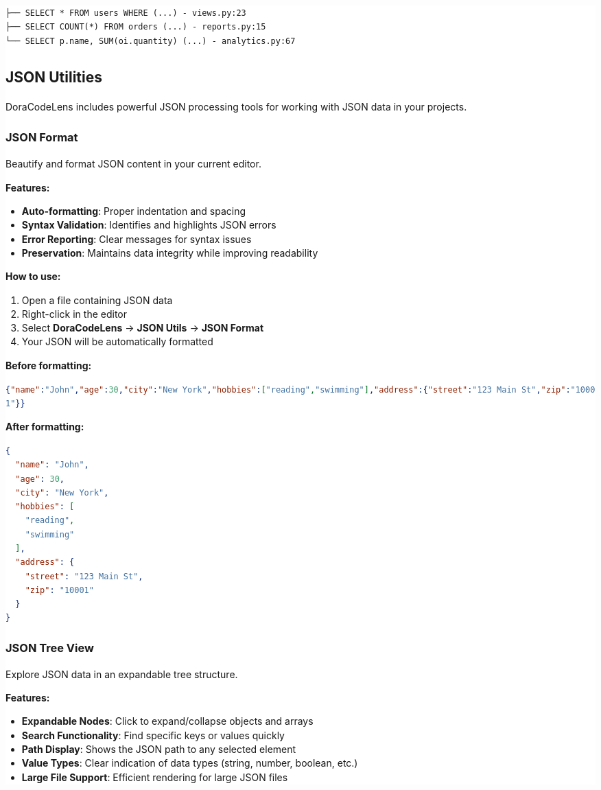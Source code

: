 ```
├── SELECT * FROM users WHERE (...) - views.py:23
├── SELECT COUNT(*) FROM orders (...) - reports.py:15
└── SELECT p.name, SUM(oi.quantity) (...) - analytics.py:67
```

## JSON Utilities

DoraCodeLens includes powerful JSON processing tools for working with JSON data in your projects.

### JSON Format

Beautify and format JSON content in your current editor.

**Features:**
- **Auto-formatting**: Proper indentation and spacing
- **Syntax Validation**: Identifies and highlights JSON errors
- **Error Reporting**: Clear messages for syntax issues
- **Preservation**: Maintains data integrity while improving readability

**How to use:**
1. Open a file containing JSON data
2. Right-click in the editor
3. Select **DoraCodeLens** → **JSON Utils** → **JSON Format**
4. Your JSON will be automatically formatted

**Before formatting:**
```json
{"name":"John","age":30,"city":"New York","hobbies":["reading","swimming"],"address":{"street":"123 Main St","zip":"10001"}}
```

**After formatting:**
```json
{
  "name": "John",
  "age": 30,
  "city": "New York",
  "hobbies": [
    "reading",
    "swimming"
  ],
  "address": {
    "street": "123 Main St",
    "zip": "10001"
  }
}
```

### JSON Tree View

Explore JSON data in an expandable tree structure.

**Features:**
- **Expandable Nodes**: Click to expand/collapse objects and arrays
- **Search Functionality**: Find specific keys or values quickly
- **Path Display**: Shows the JSON path to any selected element
- **Value Types**: Clear indication of data types (string, number, boolean, etc.)
- **Large File Support**: Efficient rendering for large JSON files
